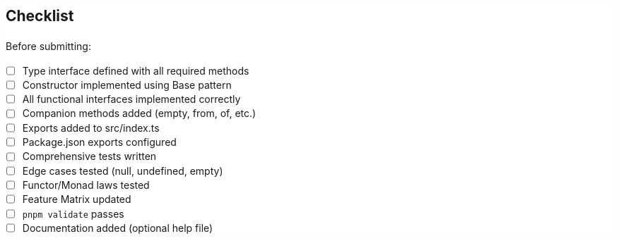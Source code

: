 ## Checklist

Before submitting:

- [ ] Type interface defined with all required methods
- [ ] Constructor implemented using Base pattern
- [ ] All functional interfaces implemented correctly
- [ ] Companion methods added (empty, from, of, etc.)
- [ ] Exports added to src/index.ts
- [ ] Package.json exports configured
- [ ] Comprehensive tests written
- [ ] Edge cases tested (null, undefined, empty)
- [ ] Functor/Monad laws tested
- [ ] Feature Matrix updated
- [ ] `pnpm validate` passes
- [ ] Documentation added (optional help file)
